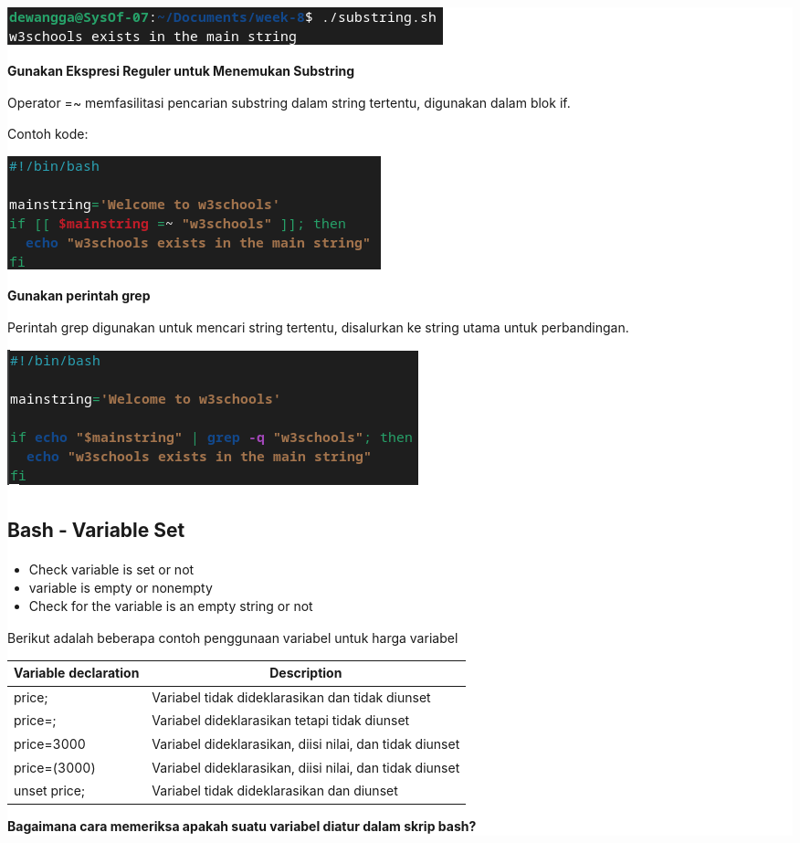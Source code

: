 ![App Screenshot](assets/img/substring/1-o.png)

**Gunakan Ekspresi Reguler untuk Menemukan Substring**

Operator =~ memfasilitasi pencarian substring dalam string tertentu, digunakan dalam blok if.

Contoh kode:

![App Screenshot](assets/img/substring/2.png)

**Gunakan perintah grep**

Perintah grep digunakan untuk mencari string tertentu, disalurkan ke string utama untuk perbandingan.

![App Screenshot](assets/img/substring/3.png)

## Bash - Variable Set

- Check variable is set or not
- variable is empty or nonempty
- Check for the variable is an empty string or not

Berikut adalah beberapa contoh penggunaan variabel untuk harga variabel

| Variable declaration | Description                                             |
| -------------------- | ------------------------------------------------------- |
| price;               | Variabel tidak dideklarasikan dan tidak diunset         |
| price=;              | Variabel dideklarasikan tetapi tidak diunset            |
| price=3000           | Variabel dideklarasikan, diisi nilai, dan tidak diunset |
| price=(3000)         | Variabel dideklarasikan, diisi nilai, dan tidak diunset |
| unset price;         | Variabel tidak dideklarasikan dan diunset               |

**Bagaimana cara memeriksa apakah suatu variabel diatur dalam skrip bash?**
